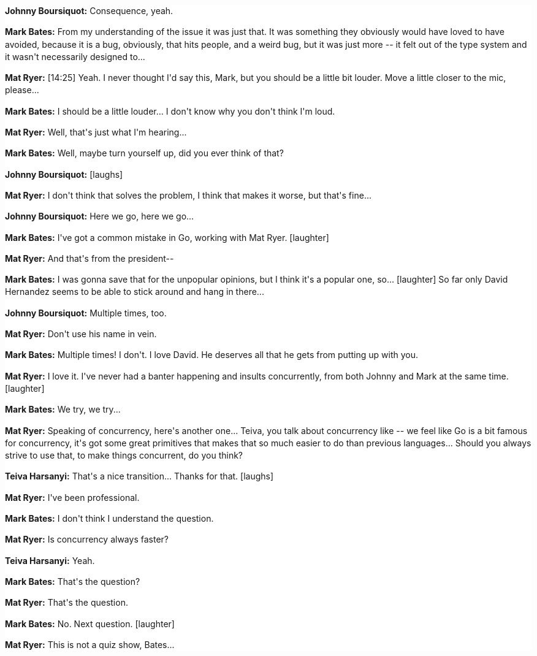 **Johnny Boursiquot:** Consequence, yeah.

**Mark Bates:** From my understanding of the issue it was just that. It was something they obviously would have loved to have avoided, because it is a bug, obviously, that hits people, and a weird bug, but it was just more -- it felt out of the type system and it wasn't necessarily designed to...

**Mat Ryer:** \[14:25\] Yeah. I never thought I'd say this, Mark, but you should be a little bit louder. Move a little closer to the mic, please...

**Mark Bates:** I should be a little louder... I don't know why you don't think I'm loud.

**Mat Ryer:** Well, that's just what I'm hearing...

**Mark Bates:** Well, maybe turn yourself up, did you ever think of that?

**Johnny Boursiquot:** \[laughs\]

**Mat Ryer:** I don't think that solves the problem, I think that makes it worse, but that's fine...

**Johnny Boursiquot:** Here we go, here we go...

**Mark Bates:** I've got a common mistake in Go, working with Mat Ryer. \[laughter\]

**Mat Ryer:** And that's from the president--

**Mark Bates:** I was gonna save that for the unpopular opinions, but I think it's a popular one, so... \[laughter\] So far only David Hernandez seems to be able to stick around and hang in there...

**Johnny Boursiquot:** Multiple times, too.

**Mat Ryer:** Don't use his name in vein.

**Mark Bates:** Multiple times! I don't. I love David. He deserves all that he gets from putting up with you.

**Mat Ryer:** I love it. I've never had a banter happening and insults concurrently, from both Johnny and Mark at the same time. \[laughter\]

**Mark Bates:** We try, we try...

**Mat Ryer:** Speaking of concurrency, here's another one... Teiva, you talk about concurrency like -- we feel like Go is a bit famous for concurrency, it's got some great primitives that makes that so much easier to do than previous languages... Should you always strive to use that, to make things concurrent, do you think?

**Teiva Harsanyi:** That's a nice transition... Thanks for that. \[laughs\]

**Mat Ryer:** I've been professional.

**Mark Bates:** I don't think I understand the question.

**Mat Ryer:** Is concurrency always faster?

**Teiva Harsanyi:** Yeah.

**Mark Bates:** That's the question?

**Mat Ryer:** That's the question.

**Mark Bates:** No. Next question. \[laughter\]

**Mat Ryer:** This is not a quiz show, Bates...
